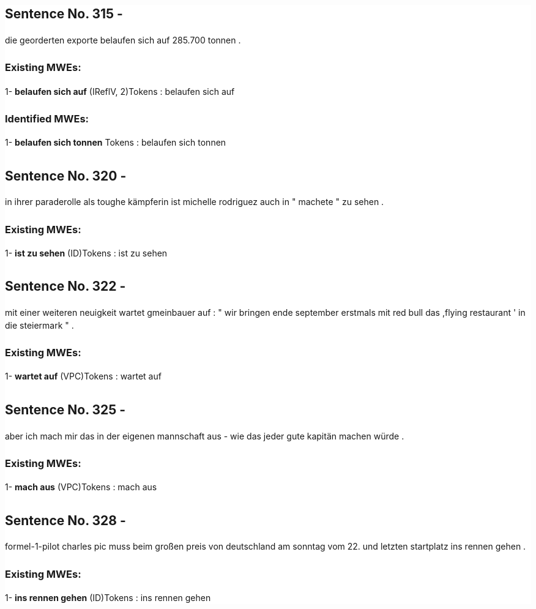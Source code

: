 ## Sentence No. 315 - 
die georderten exporte belaufen sich auf 285.700 tonnen . 
### Existing MWEs: 
1- **belaufen sich auf** (IReflV, 2)Tokens : 
belaufen
sich
auf

### Identified MWEs: 
1- **belaufen sich tonnen** Tokens : 
belaufen
sich
tonnen

## Sentence No. 320 - 
in ihrer paraderolle als toughe kämpferin ist michelle rodriguez auch in " machete " zu sehen . 
### Existing MWEs: 
1- **ist zu sehen** (ID)Tokens : 
ist
zu
sehen

## Sentence No. 322 - 
mit einer weiteren neuigkeit wartet gmeinbauer auf : " wir bringen ende september erstmals mit red bull das ,flying restaurant ' in die steiermark " . 
### Existing MWEs: 
1- **wartet auf** (VPC)Tokens : 
wartet
auf

## Sentence No. 325 - 
aber ich mach mir das in der eigenen mannschaft aus - wie das jeder gute kapitän machen würde . 
### Existing MWEs: 
1- **mach aus** (VPC)Tokens : 
mach
aus

## Sentence No. 328 - 
formel-1-pilot charles pic muss beim großen preis von deutschland am sonntag vom 22. und letzten startplatz ins rennen gehen . 
### Existing MWEs: 
1- **ins rennen gehen** (ID)Tokens : 
ins
rennen
gehen
